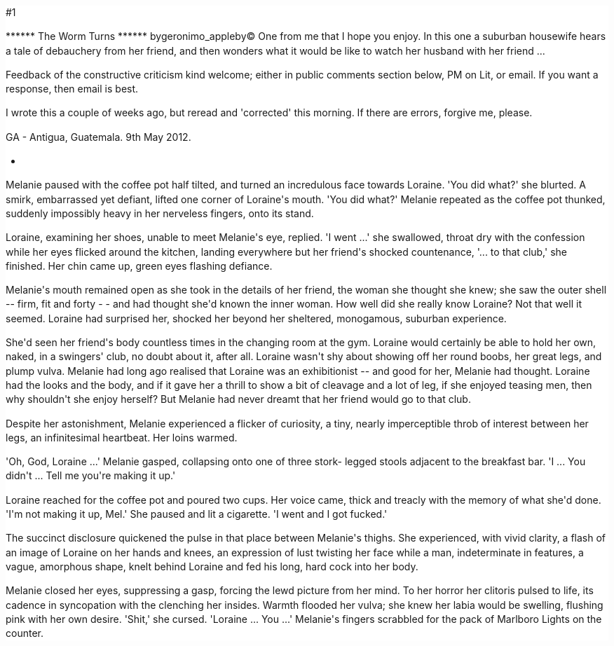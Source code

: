 #1 

 

 ****** The Worm Turns ****** bygeronimo_appleby© One from me that I hope you enjoy. In this one a suburban housewife hears a tale of debauchery from her friend, and then wonders what it would be like to watch her husband with her friend ... 

 Feedback of the constructive criticism kind welcome; either in public comments section below, PM on Lit, or email. If you want a response, then email is best. 

 I wrote this a couple of weeks ago, but reread and 'corrected' this morning. If there are errors, forgive me, please. 

 GA - Antigua, Guatemala. 9th May 2012. 

 * 

 Melanie paused with the coffee pot half tilted, and turned an incredulous face towards Loraine. 'You did what?' she blurted. A smirk, embarrassed yet defiant, lifted one corner of Loraine's mouth. 'You did what?' Melanie repeated as the coffee pot thunked, suddenly impossibly heavy in her nerveless fingers, onto its stand. 

 Loraine, examining her shoes, unable to meet Melanie's eye, replied. 'I went ...' she swallowed, throat dry with the confession while her eyes flicked around the kitchen, landing everywhere but her friend's shocked countenance, '... to that club,' she finished. Her chin came up, green eyes flashing defiance. 

 Melanie's mouth remained open as she took in the details of her friend, the woman she thought she knew; she saw the outer shell -- firm, fit and forty - - and had thought she'd known the inner woman. How well did she really know Loraine? Not that well it seemed. Loraine had surprised her, shocked her beyond her sheltered, monogamous, suburban experience. 

 She'd seen her friend's body countless times in the changing room at the gym. Loraine would certainly be able to hold her own, naked, in a swingers' club, no doubt about it, after all. Loraine wasn't shy about showing off her round boobs, her great legs, and plump vulva. Melanie had long ago realised that Loraine was an exhibitionist -- and good for her, Melanie had thought. Loraine had the looks and the body, and if it gave her a thrill to show a bit of cleavage and a lot of leg, if she enjoyed teasing men, then why shouldn't she enjoy herself? But Melanie had never dreamt that her friend would go to that club. 

 Despite her astonishment, Melanie experienced a flicker of curiosity, a tiny, nearly imperceptible throb of interest between her legs, an infinitesimal heartbeat. Her loins warmed. 

 'Oh, God, Loraine ...' Melanie gasped, collapsing onto one of three stork- legged stools adjacent to the breakfast bar. 'I ... You didn't ... Tell me you're making it up.' 

 Loraine reached for the coffee pot and poured two cups. Her voice came, thick and treacly with the memory of what she'd done. 'I'm not making it up, Mel.' She paused and lit a cigarette. 'I went and I got fucked.' 

 The succinct disclosure quickened the pulse in that place between Melanie's thighs. She experienced, with vivid clarity, a flash of an image of Loraine on her hands and knees, an expression of lust twisting her face while a man, indeterminate in features, a vague, amorphous shape, knelt behind Loraine and fed his long, hard cock into her body. 

 Melanie closed her eyes, suppressing a gasp, forcing the lewd picture from her mind. To her horror her clitoris pulsed to life, its cadence in syncopation with the clenching her insides. Warmth flooded her vulva; she knew her labia would be swelling, flushing pink with her own desire. 'Shit,' she cursed. 'Loraine ... You ...' Melanie's fingers scrabbled for the pack of Marlboro Lights on the counter. 
